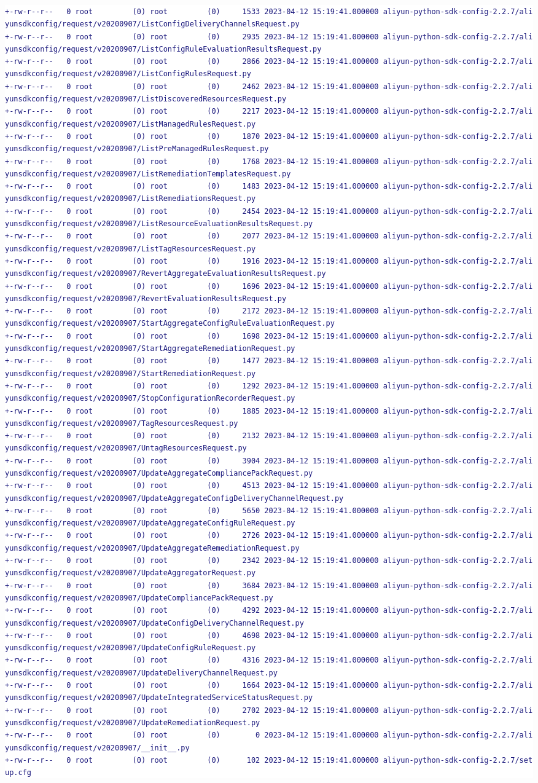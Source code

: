 ```diff
+-rw-r--r--   0 root         (0) root         (0)     1533 2023-04-12 15:19:41.000000 aliyun-python-sdk-config-2.2.7/aliyunsdkconfig/request/v20200907/ListConfigDeliveryChannelsRequest.py
+-rw-r--r--   0 root         (0) root         (0)     2935 2023-04-12 15:19:41.000000 aliyun-python-sdk-config-2.2.7/aliyunsdkconfig/request/v20200907/ListConfigRuleEvaluationResultsRequest.py
+-rw-r--r--   0 root         (0) root         (0)     2866 2023-04-12 15:19:41.000000 aliyun-python-sdk-config-2.2.7/aliyunsdkconfig/request/v20200907/ListConfigRulesRequest.py
+-rw-r--r--   0 root         (0) root         (0)     2462 2023-04-12 15:19:41.000000 aliyun-python-sdk-config-2.2.7/aliyunsdkconfig/request/v20200907/ListDiscoveredResourcesRequest.py
+-rw-r--r--   0 root         (0) root         (0)     2217 2023-04-12 15:19:41.000000 aliyun-python-sdk-config-2.2.7/aliyunsdkconfig/request/v20200907/ListManagedRulesRequest.py
+-rw-r--r--   0 root         (0) root         (0)     1870 2023-04-12 15:19:41.000000 aliyun-python-sdk-config-2.2.7/aliyunsdkconfig/request/v20200907/ListPreManagedRulesRequest.py
+-rw-r--r--   0 root         (0) root         (0)     1768 2023-04-12 15:19:41.000000 aliyun-python-sdk-config-2.2.7/aliyunsdkconfig/request/v20200907/ListRemediationTemplatesRequest.py
+-rw-r--r--   0 root         (0) root         (0)     1483 2023-04-12 15:19:41.000000 aliyun-python-sdk-config-2.2.7/aliyunsdkconfig/request/v20200907/ListRemediationsRequest.py
+-rw-r--r--   0 root         (0) root         (0)     2454 2023-04-12 15:19:41.000000 aliyun-python-sdk-config-2.2.7/aliyunsdkconfig/request/v20200907/ListResourceEvaluationResultsRequest.py
+-rw-r--r--   0 root         (0) root         (0)     2077 2023-04-12 15:19:41.000000 aliyun-python-sdk-config-2.2.7/aliyunsdkconfig/request/v20200907/ListTagResourcesRequest.py
+-rw-r--r--   0 root         (0) root         (0)     1916 2023-04-12 15:19:41.000000 aliyun-python-sdk-config-2.2.7/aliyunsdkconfig/request/v20200907/RevertAggregateEvaluationResultsRequest.py
+-rw-r--r--   0 root         (0) root         (0)     1696 2023-04-12 15:19:41.000000 aliyun-python-sdk-config-2.2.7/aliyunsdkconfig/request/v20200907/RevertEvaluationResultsRequest.py
+-rw-r--r--   0 root         (0) root         (0)     2172 2023-04-12 15:19:41.000000 aliyun-python-sdk-config-2.2.7/aliyunsdkconfig/request/v20200907/StartAggregateConfigRuleEvaluationRequest.py
+-rw-r--r--   0 root         (0) root         (0)     1698 2023-04-12 15:19:41.000000 aliyun-python-sdk-config-2.2.7/aliyunsdkconfig/request/v20200907/StartAggregateRemediationRequest.py
+-rw-r--r--   0 root         (0) root         (0)     1477 2023-04-12 15:19:41.000000 aliyun-python-sdk-config-2.2.7/aliyunsdkconfig/request/v20200907/StartRemediationRequest.py
+-rw-r--r--   0 root         (0) root         (0)     1292 2023-04-12 15:19:41.000000 aliyun-python-sdk-config-2.2.7/aliyunsdkconfig/request/v20200907/StopConfigurationRecorderRequest.py
+-rw-r--r--   0 root         (0) root         (0)     1885 2023-04-12 15:19:41.000000 aliyun-python-sdk-config-2.2.7/aliyunsdkconfig/request/v20200907/TagResourcesRequest.py
+-rw-r--r--   0 root         (0) root         (0)     2132 2023-04-12 15:19:41.000000 aliyun-python-sdk-config-2.2.7/aliyunsdkconfig/request/v20200907/UntagResourcesRequest.py
+-rw-r--r--   0 root         (0) root         (0)     3904 2023-04-12 15:19:41.000000 aliyun-python-sdk-config-2.2.7/aliyunsdkconfig/request/v20200907/UpdateAggregateCompliancePackRequest.py
+-rw-r--r--   0 root         (0) root         (0)     4513 2023-04-12 15:19:41.000000 aliyun-python-sdk-config-2.2.7/aliyunsdkconfig/request/v20200907/UpdateAggregateConfigDeliveryChannelRequest.py
+-rw-r--r--   0 root         (0) root         (0)     5650 2023-04-12 15:19:41.000000 aliyun-python-sdk-config-2.2.7/aliyunsdkconfig/request/v20200907/UpdateAggregateConfigRuleRequest.py
+-rw-r--r--   0 root         (0) root         (0)     2726 2023-04-12 15:19:41.000000 aliyun-python-sdk-config-2.2.7/aliyunsdkconfig/request/v20200907/UpdateAggregateRemediationRequest.py
+-rw-r--r--   0 root         (0) root         (0)     2342 2023-04-12 15:19:41.000000 aliyun-python-sdk-config-2.2.7/aliyunsdkconfig/request/v20200907/UpdateAggregatorRequest.py
+-rw-r--r--   0 root         (0) root         (0)     3684 2023-04-12 15:19:41.000000 aliyun-python-sdk-config-2.2.7/aliyunsdkconfig/request/v20200907/UpdateCompliancePackRequest.py
+-rw-r--r--   0 root         (0) root         (0)     4292 2023-04-12 15:19:41.000000 aliyun-python-sdk-config-2.2.7/aliyunsdkconfig/request/v20200907/UpdateConfigDeliveryChannelRequest.py
+-rw-r--r--   0 root         (0) root         (0)     4698 2023-04-12 15:19:41.000000 aliyun-python-sdk-config-2.2.7/aliyunsdkconfig/request/v20200907/UpdateConfigRuleRequest.py
+-rw-r--r--   0 root         (0) root         (0)     4316 2023-04-12 15:19:41.000000 aliyun-python-sdk-config-2.2.7/aliyunsdkconfig/request/v20200907/UpdateDeliveryChannelRequest.py
+-rw-r--r--   0 root         (0) root         (0)     1664 2023-04-12 15:19:41.000000 aliyun-python-sdk-config-2.2.7/aliyunsdkconfig/request/v20200907/UpdateIntegratedServiceStatusRequest.py
+-rw-r--r--   0 root         (0) root         (0)     2702 2023-04-12 15:19:41.000000 aliyun-python-sdk-config-2.2.7/aliyunsdkconfig/request/v20200907/UpdateRemediationRequest.py
+-rw-r--r--   0 root         (0) root         (0)        0 2023-04-12 15:19:41.000000 aliyun-python-sdk-config-2.2.7/aliyunsdkconfig/request/v20200907/__init__.py
+-rw-r--r--   0 root         (0) root         (0)      102 2023-04-12 15:19:41.000000 aliyun-python-sdk-config-2.2.7/setup.cfg
```